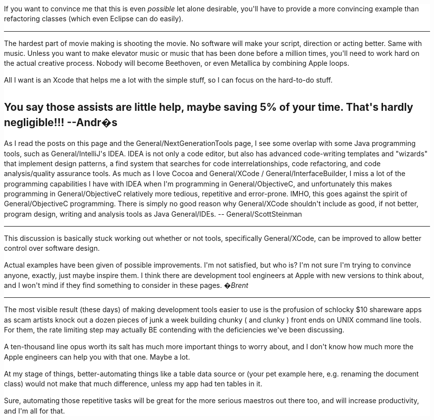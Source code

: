 If you want to convince me that this is even *possible* let alone desirable, you'll have to provide a more convincing example than refactoring classes (which even Eclipse can do easily).

----

The hardest part of movie making is shooting the movie. No software will make your script, direction or acting better. Same with music. Unless you want to make elevator music or music that has been done before a million times, you'll need to work hard on the actual creative process. Nobody will become Beethoven, or even Metallica by combining Apple loops.

All I want is an Xcode that helps me a lot with the simple stuff, so I can focus on the hard-to-do stuff.

You say those assists are little help, maybe saving 5% of your time. That's hardly negligible!!! --Andr�s
----

As I read the posts on this page and the General/NextGenerationTools page, I see some overlap with some Java programming tools, such as General/IntelliJ's IDEA. IDEA is not only a code editor, but also has advanced code-writing templates and "wizards" that implement design patterns, a find system that searches for code interrelationships, code refactoring, and code analysis/quality assurance tools. As much as I love Cocoa and General/XCode / General/InterfaceBuilder, I miss a lot of the programming capabilities I have with IDEA when I'm programming in General/ObjectiveC, and unfortunately this makes programming in General/ObjectiveC relatively more tedious, repetitive and error-prone. IMHO, this goes against the spirit of General/ObjectiveC programming. There is simply no good reason why General/XCode shouldn't include as good, if not better, program design, writing and analysis tools as Java General/IDEs. -- General/ScottSteinman

----

This discussion is basically stuck working out whether or not tools, specifically General/XCode, can be improved to allow better control over software design.

Actual examples have been given of possible improvements. I'm not satisfied, but who is?  I'm not sure I'm trying to convince anyone, exactly, just maybe inspire them. I think there are development tool engineers at Apple with new versions to think about, and I won't mind if they find something to consider in these pages. �*Brent*

----

The most visible result (these days) of making development tools easier to use is the profusion of schlocky $10 shareware apps as
scam artists knock out a dozen pieces of junk a week building chunky ( and clunky ) front ends on UNIX command line tools.
For them, the rate limiting step may actually BE contending with the deficiencies we've been discussing.

A ten-thousand line opus worth its salt has much more important things to worry about, and I don't know how much
more the Apple engineers can help you with that one. Maybe a lot.

At my stage of things, better-automating things like a table data source or (your pet example here, e.g. renaming the document class) would not make that much difference, unless my app had ten tables in it.

Sure, automating those repetitive tasks will be great for the more serious maestros out there too, and will increase productivity, and I'm all for that.
